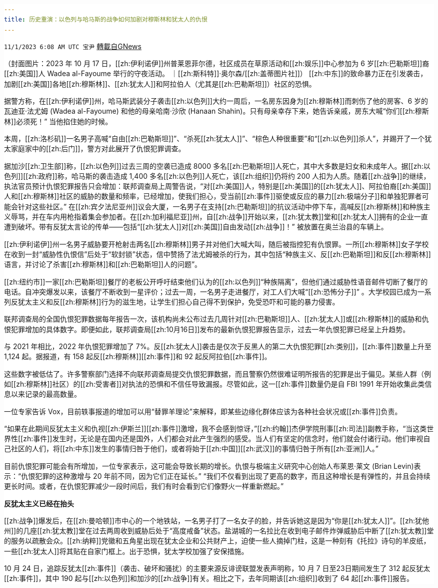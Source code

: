 ```yaml
---
title: 历史重演：以色列与哈马斯的战争如何加剧对穆斯林和犹太人的仇恨
---
```

`11/1/2023 6:08 AM UTC 宝尹` [轉載自GNews](https://gnews.org/articles/1906759)

（封面图片：2023 年 10 月 17 日，[[zh:伊利诺伊]]州普莱恩菲尔德，社区成员在草原活动和[[zh:娱乐]]中心参加为 6 岁[[zh:巴勒斯坦]]裔[[zh:美国]]人 Wadea al-Fayoume 举行的守夜活动。 ｜[[zh:斯科特]]·奥尔森/[[zh:盖蒂图片社]]）
[[zh:中东]]的致命暴力正在引发袭击，加剧[[zh:美国]]各地[[zh:穆斯林]]、[[zh:犹太人]]和阿拉伯人（尤其是[[zh:巴勒斯坦]]）社区的恐惧。

据警方称，在[[zh:伊利诺伊]]州，哈马斯武装分子袭击[[zh:以色列]]大约一周后，一名房东因身为[[zh:穆斯林]]而刺伤了他的房客、6 岁的瓦迪亚·法尤姆 (Wadea al-Fayoume) 和他的母亲哈南·沙欣 (Hanaan Shahin)。只有母亲幸存下来，她告诉亲戚，房东大喊“你们[[zh:穆斯林]]必须死！” 当他掐住她的时候。

本周，[[zh:洛杉矶]]一名男子高喊“自由[[zh:巴勒斯坦]]”、“杀死[[zh:犹太人]]”、“棕色人种很重要”和“[[zh:以色列]]杀人”，并踢开了一个犹太家庭家中的[[zh:后门]]，警方对此展开了仇恨犯罪调查。

据加沙[[zh:卫生部]]称，[[zh:以色列]]过去三周的空袭已造成 8000 多名[[zh:巴勒斯坦]]人死亡，其中大多数是妇女和未成年人。据[[zh:以色列]][[zh:政府]]称，哈马斯的袭击造成 1,400 多名[[zh:以色列]]人死亡，该[[zh:组织]]仍将约 200 人扣为人质。随着[[zh:战争]]的继续，执法官员预计仇恨犯罪报告只会增加：联邦调查局上周警告说，“对[[zh:美国]]人，特别是[[zh:美国]]的[[zh:犹太人]]、阿拉伯裔[[zh:美国]]人和[[zh:穆斯林]]社区的威胁的数量和频率，已经增加，使我们担心，受当前[[zh:事件]]驱使或反应的暴力[[zh:极端分子]]和单独犯罪者可能会针对这些社区。”
在[[zh:宾夕法尼亚州]]议会大厦，一名男子在支持[[zh:巴勒斯坦]]的抗议活动中停下车，高喊反[[zh:穆斯林]]和种族主义辱骂，并在车内用枪指着集会参加者。在[[zh:加利福尼亚]]州，自[[zh:战争]]开始以来，[[zh:犹太教]]堂和[[zh:犹太人]]拥有的企业一直遭到破坏。带有反犹太言论的传单——包括“[[zh:犹太人]]对[[zh:美国]]自由发动[[zh:战争]]！” 被放置在奥兰治县的车辆上。

[[zh:伊利诺伊]]州一名男子威胁要开枪射击两名[[zh:穆斯林]]男子并对他们大喊大叫，随后被指控犯有仇恨罪。一所[[zh:穆斯林]]女子学校在收到一封“威胁性仇恨信”后处于“软封锁”状态，信中赞扬了法尤姆被杀的行为，其中包括“种族主义、反[[zh:巴勒斯坦]]和反[[zh:穆斯林]]语言，并讨论了杀害[[zh:穆斯林]]和[[zh:巴勒斯坦]]人的问题”。

[[zh:纽约市]]一家[[zh:巴勒斯坦]]餐厅的老板公开呼吁结束他们认为的[[zh:以色列]]“种族隔离”，但他们通过威胁性语音邮件切断了餐厅的电话。自冲突爆发以来，该餐厅不断收到一星评价；过去一周，一名男子走进餐厅，对工人们大喊“[[zh:恐怖分子]]” 。大学校园已成为一系列反犹太主义和反[[zh:穆斯林]]行为的滋生地，让学生们担心自己得不到保护，免受恐吓和可能的暴力侵害。

联邦调查局的全国仇恨犯罪数据每年报告一次，该机构尚未公布过去几周针对[[zh:巴勒斯坦]]人、[[zh:犹太人]]或[[zh:穆斯林]]的威胁和仇恨犯罪增加的具体数字。即便如此，联邦调查局[[zh:10月16日]]发布的最新仇恨犯罪报告显示，过去一年仇恨犯罪已经呈上升趋势。

与 2021 年相比，2022 年仇恨犯罪增加了 7%。反[[zh:犹太人]]袭击是仅次于反黑人的第二大仇恨犯罪[[zh:类别]]，[[zh:事件]]数量上升至 1,124 起。据报道，有 158 起反[[zh:穆斯林]][[zh:事件]]和 92 起反阿拉伯[[zh:事件]]。

这些数字被低估了。许多警察部门选择不向联邦调查局提交仇恨犯罪数据，而且警察仍然很难证明所报告的犯罪是出于偏见。某些人群（例如[[zh:穆斯林]]社区）的[[zh:受害者]]对执法的恐惧和不信任导致漏报。尽管如此，这一[[zh:事件]]数量仍是自 FBI 1991 年开始收集此类信息以来记录的最高数量。

一位专家告诉 Vox​​，目前轶事报道的增加可以用“替罪羊理论”来解释，即某些边缘化群体应该为各种社会状况或[[zh:事件]]负责。

“如果在此期间反犹太主义和仇视[[zh:伊斯兰]][[zh:事件]]激增，我不会感到惊讶，”[[zh:约翰]]杰伊学院刑事[[zh:司法]]副教手称，“当这类世界性[[zh:事件]]发生时，无论是在国内还是国外，人们都会对此产生强烈的感受。当人们有坚定的信念时，他们就会付诸行动。他们审视自己社区的人们，将[[zh:中东]]发生的事情归咎于他们，或者将始于[[zh:中国]][[zh:武汉]]的事情归咎于所有[[zh:亚洲]]人。”

目前仇恨犯罪可能会有所增加，一位专家表示，这可能会导致长期的增长。仇恨与极端主义研究中心创始人布莱恩·莱文 (Brian Levin)表示：“仇恨犯罪的这种激增与 20 年前不同，因为它们正在延长。” “我们不仅看到出现了更高的数字，而且这种增长是有弹性的，并且会持续更长时间。或者，在仇恨犯罪减少一段时间后，我们有时会看到它们像野火一样重新燃起。”

**反犹太主义已经在抬头**

[[zh:战争]]爆发后，在[[zh:曼哈顿]]市中心的一个地铁站，一名男子打了一名女子的脸，并告诉她这是因为“你是[[zh:犹太人]]”。[[zh:犹他州]]的几座[[zh:犹太教]]堂在过去两周收到威胁后处于“高度戒备”状态。盐湖城的一名拉比在收到电子邮件炸弹威胁后中断了[[zh:犹太教]]堂的服务以疏散会众。[[zh:纳粹]]党徽和五角星出现在犹太企业和公共财产上，迫使一些人摘掉门柱，这是一种刻有《托拉》诗句的羊皮纸，一些[[zh:犹太人]]将其贴在自家门框上。出于恐惧，犹太学校加强了安保措施。

10 月 24 日，追踪反犹太[[zh:事件]]（袭击、破坏和骚扰）的主要来源反诽谤联盟发表声明称，10 月 7 日至23日期间发生了 312 起反犹太[[zh:事件]]，其中 190 起与[[zh:以色列]]和加沙的[[zh:战争]]有关。相比之下，去年同期该[[zh:组织]]收到了 64 起[[zh:事件]]报告。

